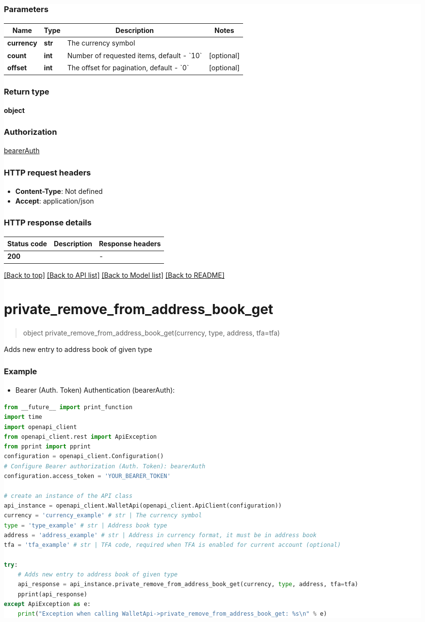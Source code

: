 ### Parameters

Name | Type | Description  | Notes
------------- | ------------- | ------------- | -------------
 **currency** | **str**| The currency symbol | 
 **count** | **int**| Number of requested items, default - &#x60;10&#x60; | [optional] 
 **offset** | **int**| The offset for pagination, default - &#x60;0&#x60; | [optional] 

### Return type

**object**

### Authorization

[bearerAuth](../README.md#bearerAuth)

### HTTP request headers

 - **Content-Type**: Not defined
 - **Accept**: application/json

### HTTP response details
| Status code | Description | Response headers |
|-------------|-------------|------------------|
**200** |  |  -  |

[[Back to top]](#) [[Back to API list]](../README.md#documentation-for-api-endpoints) [[Back to Model list]](../README.md#documentation-for-models) [[Back to README]](../README.md)

# **private_remove_from_address_book_get**
> object private_remove_from_address_book_get(currency, type, address, tfa=tfa)

Adds new entry to address book of given type

### Example

* Bearer (Auth. Token) Authentication (bearerAuth):
```python
from __future__ import print_function
import time
import openapi_client
from openapi_client.rest import ApiException
from pprint import pprint
configuration = openapi_client.Configuration()
# Configure Bearer authorization (Auth. Token): bearerAuth
configuration.access_token = 'YOUR_BEARER_TOKEN'

# create an instance of the API class
api_instance = openapi_client.WalletApi(openapi_client.ApiClient(configuration))
currency = 'currency_example' # str | The currency symbol
type = 'type_example' # str | Address book type
address = 'address_example' # str | Address in currency format, it must be in address book
tfa = 'tfa_example' # str | TFA code, required when TFA is enabled for current account (optional)

try:
    # Adds new entry to address book of given type
    api_response = api_instance.private_remove_from_address_book_get(currency, type, address, tfa=tfa)
    pprint(api_response)
except ApiException as e:
    print("Exception when calling WalletApi->private_remove_from_address_book_get: %s\n" % e)
```
